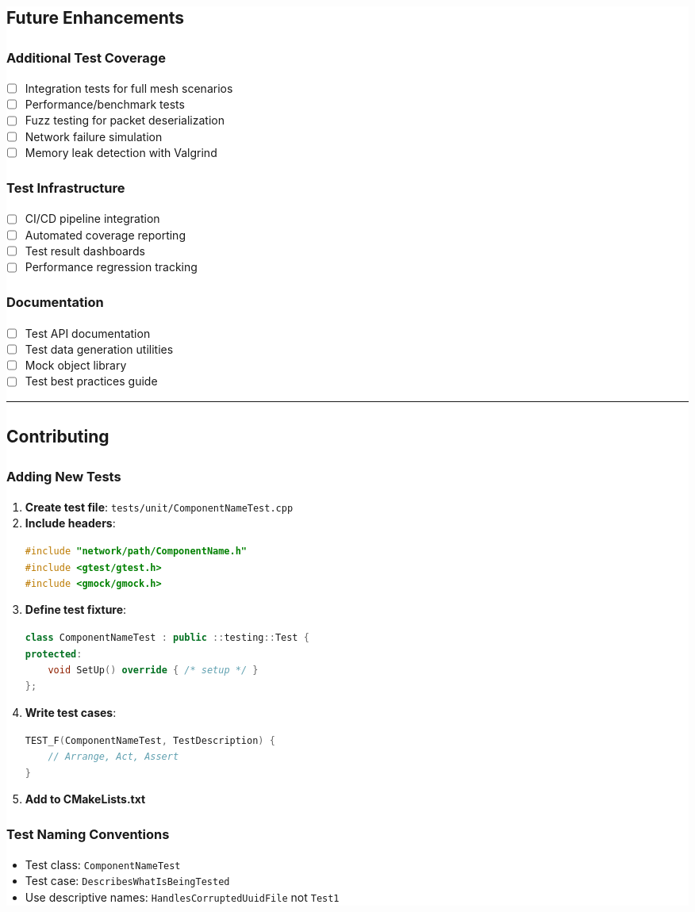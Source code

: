 ## Future Enhancements

### Additional Test Coverage
- [ ] Integration tests for full mesh scenarios
- [ ] Performance/benchmark tests
- [ ] Fuzz testing for packet deserialization
- [ ] Network failure simulation
- [ ] Memory leak detection with Valgrind

### Test Infrastructure
- [ ] CI/CD pipeline integration
- [ ] Automated coverage reporting
- [ ] Test result dashboards
- [ ] Performance regression tracking

### Documentation
- [ ] Test API documentation
- [ ] Test data generation utilities
- [ ] Mock object library
- [ ] Test best practices guide

---

## Contributing

### Adding New Tests

1. **Create test file**: `tests/unit/ComponentNameTest.cpp`
2. **Include headers**:
   ```cpp
   #include "network/path/ComponentName.h"
   #include <gtest/gtest.h>
   #include <gmock/gmock.h>
   ```
3. **Define test fixture**:
   ```cpp
   class ComponentNameTest : public ::testing::Test {
   protected:
       void SetUp() override { /* setup */ }
   };
   ```
4. **Write test cases**:
   ```cpp
   TEST_F(ComponentNameTest, TestDescription) {
       // Arrange, Act, Assert
   }
   ```
5. **Add to CMakeLists.txt**

### Test Naming Conventions
- Test class: `ComponentNameTest`
- Test case: `DescribesWhatIsBeingTested`
- Use descriptive names: `HandlesCorruptedUuidFile` not `Test1`
